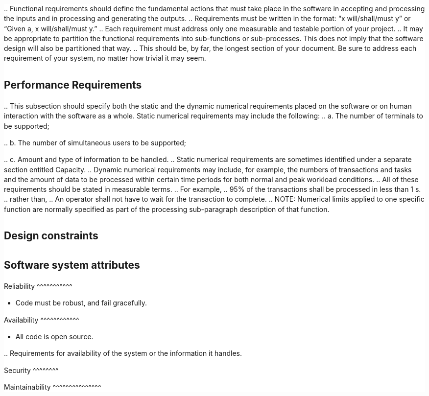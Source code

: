 .. Functional requirements should define the fundamental actions that must take place in the software in accepting and processing the inputs and in processing and generating the outputs.
.. Requirements must be written in the format: “x will/shall/must y” or “Given a, x will/shall/must y.”
.. Each requirement must address only one measurable and testable portion of your project.
.. It may be appropriate to partition the functional requirements into sub-functions or sub-processes. This does not imply that the software design will also be partitioned that way.
.. This should be, by far, the longest section of your document. Be sure to address each requirement of your system, no matter how trivial it may seem.

Performance Requirements
------------------------

.. This subsection should specify both the static and the dynamic numerical requirements placed on the software or on human interaction with the software as a whole. Static numerical requirements may include the following:
.. a. The number of terminals to be supported;

.. b. The number of simultaneous users to be supported;

.. c. Amount and type of information to be handled.
.. Static numerical requirements are sometimes identified under a separate section entitled Capacity.
.. Dynamic numerical requirements may include, for example, the numbers of transactions and tasks and the amount of data to be processed within certain time periods for both normal and peak workload conditions.
.. All of these requirements should be stated in measurable terms.
.. For example,
.. 95% of the transactions shall be processed in less than 1 s.
.. rather than,
.. An operator shall not have to wait for the transaction to complete.
.. NOTE: Numerical limits applied to one specific function are normally specified as part of the processing sub-paragraph description of that function.

Design constraints
------------------

Software system attributes
--------------------------

Reliability
^^^^^^^^^^^

* Code must be robust, and fail gracefully.

Availability
^^^^^^^^^^^^

* All code is open source.

.. Requirements for availability of the system or the information it handles.

Security
^^^^^^^^

Maintainability
^^^^^^^^^^^^^^^
